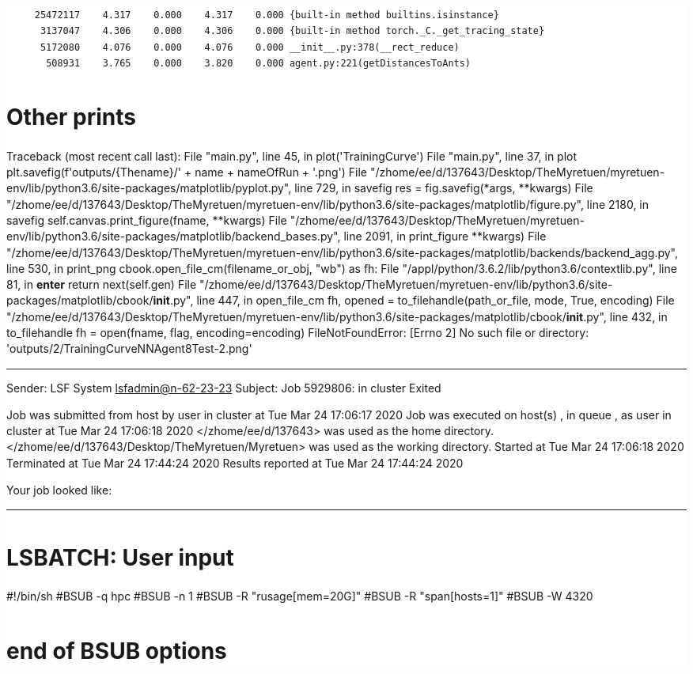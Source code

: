          25472117    4.317    0.000    4.317    0.000 {built-in method builtins.isinstance}
          3137047    4.306    0.000    4.306    0.000 {built-in method torch._C._get_tracing_state}
          5172080    4.076    0.000    4.076    0.000 __init__.py:378(__rect_reduce)
           508931    3.765    0.000    3.820    0.000 agent.py:221(getDistancesToAnts)


# Other prints

Traceback (most recent call last):
  File "main.py", line 45, in <module>
    plot('TrainingCurve')
  File "main.py", line 37, in plot
    plt.savefig(f'outputs/{Thename}/' + name + nameOfRun + '.png')
  File "/zhome/ee/d/137643/Desktop/TheMyretuen/myretuen-env/lib/python3.6/site-packages/matplotlib/pyplot.py", line 729, in savefig
    res = fig.savefig(*args, **kwargs)
  File "/zhome/ee/d/137643/Desktop/TheMyretuen/myretuen-env/lib/python3.6/site-packages/matplotlib/figure.py", line 2180, in savefig
    self.canvas.print_figure(fname, **kwargs)
  File "/zhome/ee/d/137643/Desktop/TheMyretuen/myretuen-env/lib/python3.6/site-packages/matplotlib/backend_bases.py", line 2091, in print_figure
    **kwargs)
  File "/zhome/ee/d/137643/Desktop/TheMyretuen/myretuen-env/lib/python3.6/site-packages/matplotlib/backends/backend_agg.py", line 530, in print_png
    cbook.open_file_cm(filename_or_obj, "wb") as fh:
  File "/appl/python/3.6.2/lib/python3.6/contextlib.py", line 81, in __enter__
    return next(self.gen)
  File "/zhome/ee/d/137643/Desktop/TheMyretuen/myretuen-env/lib/python3.6/site-packages/matplotlib/cbook/__init__.py", line 447, in open_file_cm
    fh, opened = to_filehandle(path_or_file, mode, True, encoding)
  File "/zhome/ee/d/137643/Desktop/TheMyretuen/myretuen-env/lib/python3.6/site-packages/matplotlib/cbook/__init__.py", line 432, in to_filehandle
    fh = open(fname, flag, encoding=encoding)
FileNotFoundError: [Errno 2] No such file or directory: 'outputs/2/TrainingCurveNNAgent8Test-2.png'

------------------------------------------------------------
Sender: LSF System <lsfadmin@n-62-23-23>
Subject: Job 5929806: <NNAgent8Test-2> in cluster <dcc> Exited

Job <NNAgent8Test-2> was submitted from host <n-62-30-5> by user <s183905> in cluster <dcc> at Tue Mar 24 17:06:17 2020
Job was executed on host(s) <n-62-23-23>, in queue <hpc>, as user <s183905> in cluster <dcc> at Tue Mar 24 17:06:18 2020
</zhome/ee/d/137643> was used as the home directory.
</zhome/ee/d/137643/Desktop/TheMyretuen/Myretuen> was used as the working directory.
Started at Tue Mar 24 17:06:18 2020
Terminated at Tue Mar 24 17:44:24 2020
Results reported at Tue Mar 24 17:44:24 2020

Your job looked like:

------------------------------------------------------------
# LSBATCH: User input
#!/bin/sh
#BSUB -q hpc
#BSUB -n 1
#BSUB -R "rusage[mem=20G]"
#BSUB -R "span[hosts=1]"
#BSUB -W 4320
# end of BSUB options

